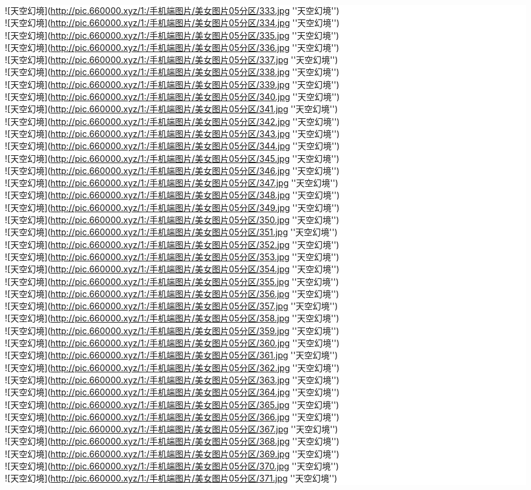 ![天空幻境](http://pic.660000.xyz/1:/手机端图片/美女图片05分区/333.jpg ''天空幻境'') <br>
![天空幻境](http://pic.660000.xyz/1:/手机端图片/美女图片05分区/334.jpg ''天空幻境'') <br>
![天空幻境](http://pic.660000.xyz/1:/手机端图片/美女图片05分区/335.jpg ''天空幻境'') <br>
![天空幻境](http://pic.660000.xyz/1:/手机端图片/美女图片05分区/336.jpg ''天空幻境'') <br>
![天空幻境](http://pic.660000.xyz/1:/手机端图片/美女图片05分区/337.jpg ''天空幻境'') <br>
![天空幻境](http://pic.660000.xyz/1:/手机端图片/美女图片05分区/338.jpg ''天空幻境'') <br>
![天空幻境](http://pic.660000.xyz/1:/手机端图片/美女图片05分区/339.jpg ''天空幻境'') <br>
![天空幻境](http://pic.660000.xyz/1:/手机端图片/美女图片05分区/340.jpg ''天空幻境'') <br>
![天空幻境](http://pic.660000.xyz/1:/手机端图片/美女图片05分区/341.jpg ''天空幻境'') <br>
![天空幻境](http://pic.660000.xyz/1:/手机端图片/美女图片05分区/342.jpg ''天空幻境'') <br>
![天空幻境](http://pic.660000.xyz/1:/手机端图片/美女图片05分区/343.jpg ''天空幻境'') <br>
![天空幻境](http://pic.660000.xyz/1:/手机端图片/美女图片05分区/344.jpg ''天空幻境'') <br>
![天空幻境](http://pic.660000.xyz/1:/手机端图片/美女图片05分区/345.jpg ''天空幻境'') <br>
![天空幻境](http://pic.660000.xyz/1:/手机端图片/美女图片05分区/346.jpg ''天空幻境'') <br>
![天空幻境](http://pic.660000.xyz/1:/手机端图片/美女图片05分区/347.jpg ''天空幻境'') <br>
![天空幻境](http://pic.660000.xyz/1:/手机端图片/美女图片05分区/348.jpg ''天空幻境'') <br>
![天空幻境](http://pic.660000.xyz/1:/手机端图片/美女图片05分区/349.jpg ''天空幻境'') <br>
![天空幻境](http://pic.660000.xyz/1:/手机端图片/美女图片05分区/350.jpg ''天空幻境'') <br>
![天空幻境](http://pic.660000.xyz/1:/手机端图片/美女图片05分区/351.jpg ''天空幻境'') <br>
![天空幻境](http://pic.660000.xyz/1:/手机端图片/美女图片05分区/352.jpg ''天空幻境'') <br>
![天空幻境](http://pic.660000.xyz/1:/手机端图片/美女图片05分区/353.jpg ''天空幻境'') <br>
![天空幻境](http://pic.660000.xyz/1:/手机端图片/美女图片05分区/354.jpg ''天空幻境'') <br>
![天空幻境](http://pic.660000.xyz/1:/手机端图片/美女图片05分区/355.jpg ''天空幻境'') <br>
![天空幻境](http://pic.660000.xyz/1:/手机端图片/美女图片05分区/356.jpg ''天空幻境'') <br>
![天空幻境](http://pic.660000.xyz/1:/手机端图片/美女图片05分区/357.jpg ''天空幻境'') <br>
![天空幻境](http://pic.660000.xyz/1:/手机端图片/美女图片05分区/358.jpg ''天空幻境'') <br>
![天空幻境](http://pic.660000.xyz/1:/手机端图片/美女图片05分区/359.jpg ''天空幻境'') <br>
![天空幻境](http://pic.660000.xyz/1:/手机端图片/美女图片05分区/360.jpg ''天空幻境'') <br>
![天空幻境](http://pic.660000.xyz/1:/手机端图片/美女图片05分区/361.jpg ''天空幻境'') <br>
![天空幻境](http://pic.660000.xyz/1:/手机端图片/美女图片05分区/362.jpg ''天空幻境'') <br>
![天空幻境](http://pic.660000.xyz/1:/手机端图片/美女图片05分区/363.jpg ''天空幻境'') <br>
![天空幻境](http://pic.660000.xyz/1:/手机端图片/美女图片05分区/364.jpg ''天空幻境'') <br>
![天空幻境](http://pic.660000.xyz/1:/手机端图片/美女图片05分区/365.jpg ''天空幻境'') <br>
![天空幻境](http://pic.660000.xyz/1:/手机端图片/美女图片05分区/366.jpg ''天空幻境'') <br>
![天空幻境](http://pic.660000.xyz/1:/手机端图片/美女图片05分区/367.jpg ''天空幻境'') <br>
![天空幻境](http://pic.660000.xyz/1:/手机端图片/美女图片05分区/368.jpg ''天空幻境'') <br>
![天空幻境](http://pic.660000.xyz/1:/手机端图片/美女图片05分区/369.jpg ''天空幻境'') <br>
![天空幻境](http://pic.660000.xyz/1:/手机端图片/美女图片05分区/370.jpg ''天空幻境'') <br>
![天空幻境](http://pic.660000.xyz/1:/手机端图片/美女图片05分区/371.jpg ''天空幻境'') <br>